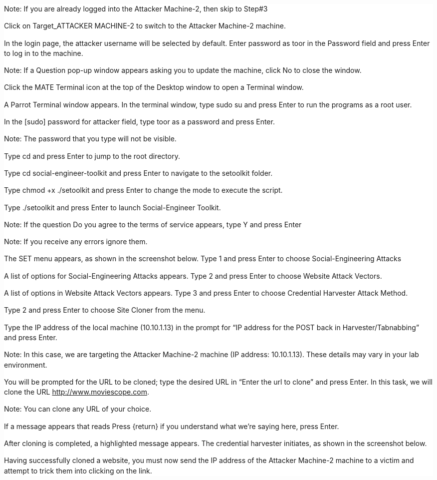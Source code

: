 Note: If you are already logged into the Attacker Machine-2, then skip to Step#3

Click on Target_ATTACKER MACHINE-2 to switch to the Attacker Machine-2 machine.

In the login page, the attacker username will be selected by default. Enter password as toor in the Password field and press Enter to log in to the machine.

Note: If a Question pop-up window appears asking you to update the machine, click No to close the window.

Click the MATE Terminal icon at the top of the Desktop window to open a Terminal window.

A Parrot Terminal window appears. In the terminal window, type sudo su and press Enter to run the programs as a root user.

In the [sudo] password for attacker field, type toor as a password and press Enter.

Note: The password that you type will not be visible.

Type cd and press Enter to jump to the root directory.

Type cd social-engineer-toolkit and press Enter to navigate to the setoolkit folder.

Type chmod +x ./setoolkit and press Enter to change the mode to execute the script.

Type ./setoolkit and press Enter to launch Social-Engineer Toolkit.

Note: If the question Do you agree to the terms of service appears, type Y and press Enter

Note: If you receive any errors ignore them.

The SET menu appears, as shown in the screenshot below. Type 1 and press Enter to choose Social-Engineering Attacks

A list of options for Social-Engineering Attacks appears. Type 2 and press Enter to choose Website Attack Vectors.

A list of options in Website Attack Vectors appears. Type 3 and press Enter to choose Credential Harvester Attack Method.

Type 2 and press Enter to choose Site Cloner from the menu.

Type the IP address of the local machine (10.10.1.13) in the prompt for “IP address for the POST back in Harvester/Tabnabbing” and press Enter.

Note: In this case, we are targeting the Attacker Machine-2 machine (IP address: 10.10.1.13). These details may vary in your lab environment.

You will be prompted for the URL to be cloned; type the desired URL in “Enter the url to clone” and press Enter. In this task, we will clone the URL <http://www.moviescope.com>.

Note: You can clone any URL of your choice.

If a message appears that reads Press {return} if you understand what we’re saying here, press Enter.

After cloning is completed, a highlighted message appears. The credential harvester initiates, as shown in the screenshot below.

Having successfully cloned a website, you must now send the IP address of the Attacker Machine-2 machine to a victim and attempt to trick them into clicking on the link.
